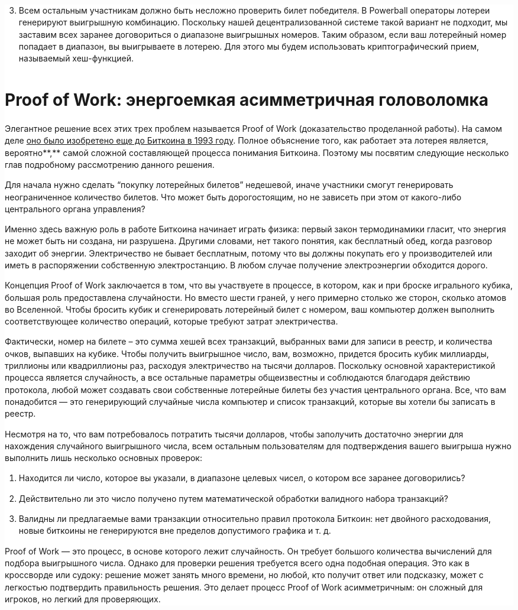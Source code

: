 3. Всем остальным участникам должно быть несложно проверить билет победителя. В Powerball операторы лотереи генерируют выигрышную комбинацию. Поскольку нашей децентрализованной системе такой вариант не подходит, мы заставим всех заранее договориться о диапазоне выигрышных номеров. Таким образом, если ваш лотерейный номер попадает в диапазон, вы выигрываете в лотерею. Для этого мы будем использовать криптографический прием, называемый хеш-функцией.

# Proof of Work: энергоемкая асимметричная головоломка

Элегантное решение всех этих трех проблем называется Proof of Work (доказательство проделанной работы). На самом деле [оно было изобретено еще до Биткоина в 1993 году](https://ru.wikipedia.org/wiki/%D0%94%D0%BE%D0%BA%D0%B0%D0%B7%D0%B0%D1%82%D0%B5%D0%BB%D1%8C%D1%81%D1%82%D0%B2%D0%BE_%D0%B2%D1%8B%D0%BF%D0%BE%D0%BB%D0%BD%D0%B5%D0%BD%D0%B8%D1%8F_%D1%80%D0%B0%D0%B1%D0%BE%D1%82%D1%8B). Полное объяснение того, как работает эта лотерея является, вероятно**,** самой сложной составляющей процесса понимания Биткоина. Поэтому мы посвятим следующие несколько глав подробному рассмотрению данного решения.

Для начала нужно сделать “покупку лотерейных билетов” недешевой, иначе участники смогут генерировать неограниченное количество билетов. Что может быть дорогостоящим, но не зависеть при этом от какого-либо центрального органа управления?

Именно здесь важную роль в работе Биткоина начинает играть физика: первый закон термодинамики гласит, что энергия не может быть ни создана, ни разрушена. Другими словами, нет такого понятия, как бесплатный обед, когда разговор заходит об энергии. Электричество не бывает бесплатным, потому что вы должны покупать его у производителей или иметь в распоряжении собственную электростанцию. В любом случае получение электроэнергии обходится дорого.

Концепция Proof of Work заключается в том, что вы участвуете в процессе, в котором, как и при броске игрального кубика, большая роль предоставлена случайности. Но вместо шести граней, у него примерно столько же сторон, сколько атомов во Вселенной. Чтобы бросить кубик и сгенерировать лотерейный билет с номером, ваш компьютер должен выполнить соответствующее количество операций, которые требуют затрат электричества.

Фактически, номер на билете – это сумма хешей всех транзакций, выбранных вами для записи в реестр, и количества очков, выпавших на кубике. Чтобы получить выигрышное число, вам, возможно, придется бросить кубик миллиарды, триллионы или квадриллионы раз, расходуя электричество на тысячи долларов. Поскольку основной характеристикой процесса является случайность, а все остальные параметры общеизвестны и соблюдаются благодаря действию протокола, любой может создавать свои собственные лотерейные билеты без участия центрального органа. Все, что вам понадобится — это генерирующий случайные числа компьютер и список транзакций, которые вы хотели бы записать в реестр.

Несмотря на то, что вам потребовалось потратить тысячи долларов, чтобы заполучить достаточно энергии для нахождения случайного выигрышного числа, всем остальным пользователям для подтверждения вашего выигрыша нужно выполнить лишь несколько основных проверок:

1. Находится ли число, которое вы указали, в диапазоне целевых чисел, о котором все заранее договорились?

2. Действительно ли это число получено путем математической обработки валидного набора транзакций?

3. Валидны ли предлагаемые вами транзакции относительно правил протокола Биткоин: нет двойного расходования, новые биткоины не генерируются вне пределов допустимого графика и т. д.

Proof of Work — это процесс, в основе которого лежит случайность. Он требует большого количества вычислений для подбора выигрышного числа. Однако для проверки решения требуется всего одна подобная операция. Это как в кроссворде или судоку: решение может занять много времени, но любой, кто получит ответ или подсказку, может с легкостью подтвердить правильность решения. Это делает процесс Proof of Work асимметричным: он сложный для игроков, но легкий для проверяющих.
